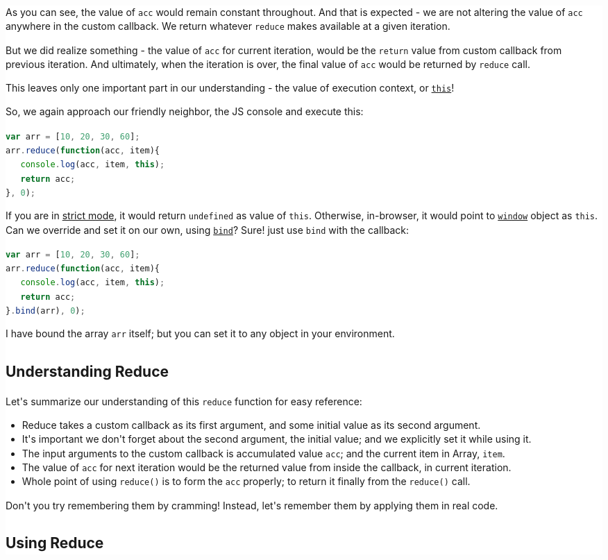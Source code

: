 As you can see, the value of `acc` would remain constant throughout. And that is expected - we are not altering the value of `acc` anywhere in the custom callback. We return whatever `reduce` makes available at a given iteration.

But we did realize something - the value of `acc` for current iteration, would be the `return` value from custom callback from previous iteration. And ultimately, when the iteration is over, the final value of `acc` would be returned by `reduce` call.

This leaves only one important part in our understanding - the value of execution context, or [`this`](http://javascriptissexy.com/understand-javascripts-this-with-clarity-and-master-it/)!

So, we again approach our friendly neighbor, the JS console and execute this:

```javascript
var arr = [10, 20, 30, 60];
arr.reduce(function(acc, item){
   console.log(acc, item, this);
   return acc;
}, 0);
```

If you are in [strict mode](https://developer.mozilla.org/en-US/docs/Web/JavaScript/Reference/Strict_mode), it would return `undefined` as value of `this`. Otherwise, in-browser, it would point to [`window`](https://developer.mozilla.org/en-US/docs/Web/API/Window) object as `this`. Can we override and set it on our own, using [`bind`](https://developer.mozilla.org/en/docs/Web/JavaScript/Reference/Global_objects/Function/bind)? Sure! just use `bind` with the callback:

```javascript
var arr = [10, 20, 30, 60];
arr.reduce(function(acc, item){
   console.log(acc, item, this);
   return acc;
}.bind(arr), 0);
```

I have bound the array `arr` itself; but you can set it to any object in your environment.

## Understanding Reduce

Let's summarize our understanding of this `reduce` function for easy reference:

- Reduce takes a custom callback as its first argument, and some initial value as its second argument.
- It's important we don't forget about the second argument, the initial value; and we explicitly set it while using it.
- The input arguments to the custom callback is accumulated value `acc`; and the current item in Array, `item`.
- The value of `acc` for next iteration would be the returned value from inside the callback, in current iteration.
- Whole point of using `reduce()` is to form the `acc` properly; to return it finally from the `reduce()` call.

Don't you try remembering them by cramming! Instead, let's remember them by applying them in real code.

## Using Reduce
